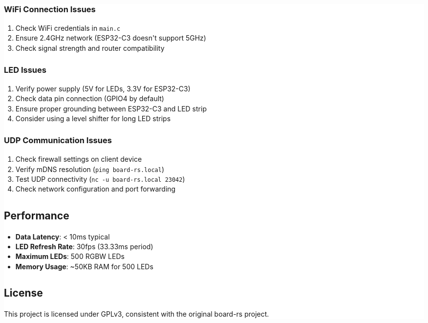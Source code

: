 ### WiFi Connection Issues

1. Check WiFi credentials in `main.c`
2. Ensure 2.4GHz network (ESP32-C3 doesn't support 5GHz)
3. Check signal strength and router compatibility

### LED Issues

1. Verify power supply (5V for LEDs, 3.3V for ESP32-C3)
2. Check data pin connection (GPIO4 by default)
3. Ensure proper grounding between ESP32-C3 and LED strip
4. Consider using a level shifter for long LED strips

### UDP Communication Issues

1. Check firewall settings on client device
2. Verify mDNS resolution (`ping board-rs.local`)
3. Test UDP connectivity (`nc -u board-rs.local 23042`)
4. Check network configuration and port forwarding

## Performance

- **Data Latency**: < 10ms typical
- **LED Refresh Rate**: 30fps (33.33ms period)
- **Maximum LEDs**: 500 RGBW LEDs
- **Memory Usage**: ~50KB RAM for 500 LEDs

## License

This project is licensed under GPLv3, consistent with the original board-rs project.